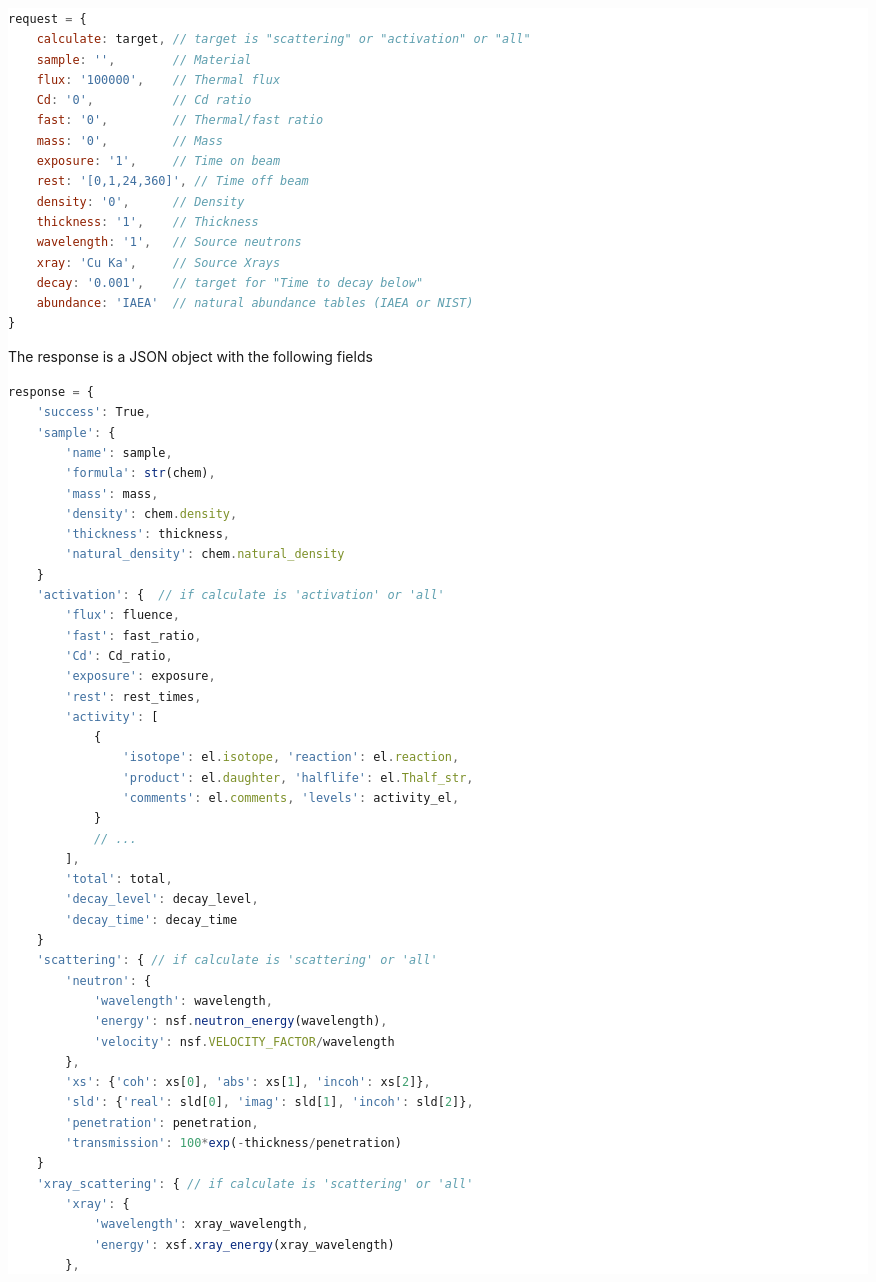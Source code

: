 ```javascript
request = {
    calculate: target, // target is "scattering" or "activation" or "all"
    sample: '',        // Material
    flux: '100000',    // Thermal flux
    Cd: '0',           // Cd ratio
    fast: '0',         // Thermal/fast ratio
    mass: '0',         // Mass
    exposure: '1',     // Time on beam
    rest: '[0,1,24,360]', // Time off beam
    density: '0',      // Density
    thickness: '1',    // Thickness
    wavelength: '1',   // Source neutrons
    xray: 'Cu Ka',     // Source Xrays
    decay: '0.001',    // target for "Time to decay below"
    abundance: 'IAEA'  // natural abundance tables (IAEA or NIST)
}
```

The response is a JSON object with the following fields
```javascript
response = {
    'success': True,
    'sample': {
        'name': sample,
        'formula': str(chem),
        'mass': mass,
        'density': chem.density,
        'thickness': thickness,
        'natural_density': chem.natural_density
    }
    'activation': {  // if calculate is 'activation' or 'all'
        'flux': fluence,
        'fast': fast_ratio,
        'Cd': Cd_ratio,
        'exposure': exposure,
        'rest': rest_times,
        'activity': [
            {
                'isotope': el.isotope, 'reaction': el.reaction,
                'product': el.daughter, 'halflife': el.Thalf_str,
                'comments': el.comments, 'levels': activity_el,
            }
            // ...
        ],
        'total': total,
        'decay_level': decay_level,
        'decay_time': decay_time
    }
    'scattering': { // if calculate is 'scattering' or 'all'
        'neutron': {
            'wavelength': wavelength,
            'energy': nsf.neutron_energy(wavelength),
            'velocity': nsf.VELOCITY_FACTOR/wavelength
        },
        'xs': {'coh': xs[0], 'abs': xs[1], 'incoh': xs[2]},
        'sld': {'real': sld[0], 'imag': sld[1], 'incoh': sld[2]},
        'penetration': penetration,
        'transmission': 100*exp(-thickness/penetration)
    }
    'xray_scattering': { // if calculate is 'scattering' or 'all'
        'xray': {
            'wavelength': xray_wavelength,
            'energy': xsf.xray_energy(xray_wavelength)
        },
```
